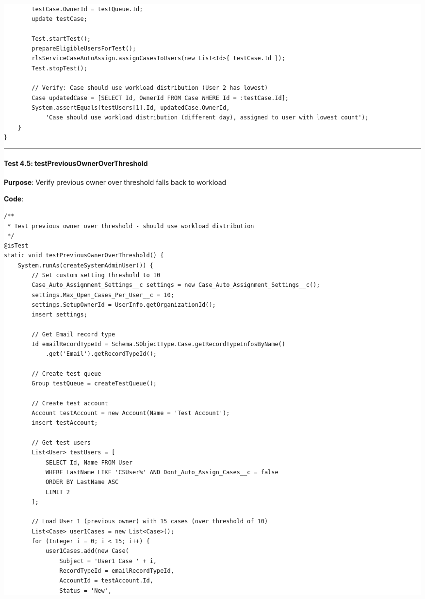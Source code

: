 ```apex
        testCase.OwnerId = testQueue.Id;
        update testCase;

        Test.startTest();
        prepareEligibleUsersForTest();
        rlsServiceCaseAutoAssign.assignCasesToUsers(new List<Id>{ testCase.Id });
        Test.stopTest();

        // Verify: Case should use workload distribution (User 2 has lowest)
        Case updatedCase = [SELECT Id, OwnerId FROM Case WHERE Id = :testCase.Id];
        System.assertEquals(testUsers[1].Id, updatedCase.OwnerId,
            'Case should use workload distribution (different day), assigned to user with lowest count');
    }
}
```

---

#### Test 4.5: testPreviousOwnerOverThreshold

**Purpose**: Verify previous owner over threshold falls back to workload

**Code**:
```apex
/**
 * Test previous owner over threshold - should use workload distribution
 */
@isTest
static void testPreviousOwnerOverThreshold() {
    System.runAs(createSystemAdminUser()) {
        // Set custom setting threshold to 10
        Case_Auto_Assignment_Settings__c settings = new Case_Auto_Assignment_Settings__c();
        settings.Max_Open_Cases_Per_User__c = 10;
        settings.SetupOwnerId = UserInfo.getOrganizationId();
        insert settings;

        // Get Email record type
        Id emailRecordTypeId = Schema.SObjectType.Case.getRecordTypeInfosByName()
            .get('Email').getRecordTypeId();

        // Create test queue
        Group testQueue = createTestQueue();

        // Create test account
        Account testAccount = new Account(Name = 'Test Account');
        insert testAccount;

        // Get test users
        List<User> testUsers = [
            SELECT Id, Name FROM User
            WHERE LastName LIKE 'CSUser%' AND Dont_Auto_Assign_Cases__c = false
            ORDER BY LastName ASC
            LIMIT 2
        ];

        // Load User 1 (previous owner) with 15 cases (over threshold of 10)
        List<Case> user1Cases = new List<Case>();
        for (Integer i = 0; i < 15; i++) {
            user1Cases.add(new Case(
                Subject = 'User1 Case ' + i,
                RecordTypeId = emailRecordTypeId,
                AccountId = testAccount.Id,
                Status = 'New',
```